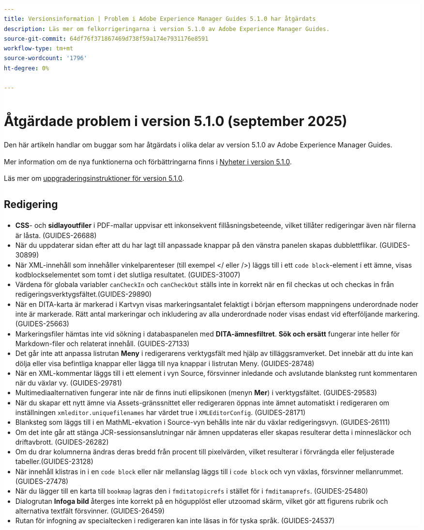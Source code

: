 ```yaml
---
title: Versionsinformation | Problem i Adobe Experience Manager Guides 5.1.0 har åtgärdats
description: Läs mer om felkorrigeringarna i version 5.1.0 av Adobe Experience Manager Guides.
source-git-commit: 64df76f371867469d738f59a174e7931176e8591
workflow-type: tm+mt
source-wordcount: '1796'
ht-degree: 0%

---
```


# Åtgärdade problem i version 5.1.0 (september 2025)

Den här artikeln handlar om buggar som har åtgärdats i olika delar av version 5.1.0 av Adobe Experience Manager Guides.


Mer information om de nya funktionerna och förbättringarna finns i [Nyheter i version 5.1.0](whats-new-5-1-0.md).

Läs mer om [uppgraderingsinstruktioner för version 5.1.0](upgrade-instructions-5-1-0.md).


## Redigering

- **CSS**- och **sidlayoutfiler** i PDF-mallar uppvisar ett inkonsekvent fillåsningsbeteende, vilket tillåter redigeringar även när filerna är låsta. (GUIDES-26688)
- När du uppdaterar sidan efter att du har lagt till anpassade knappar på den vänstra panelen skapas dubblettflikar. (GUIDES-30899)
- När XML-innehåll som innehåller vinkelparenteser (till exempel &lt;/ eller />) läggs till i ett `code block`-element i ett ämne, visas kodblockselementet som tomt i det slutliga resultatet. (GUIDES-31007)
- Värdena för globala variabler `canCheckIn` och `canCheckOut` ställs inte in korrekt när en fil checkas ut och checkas in från redigeringsverktygsfältet.(GUIDES-29890)
- När en DITA-karta är markerad i Kartvyn visas markeringsantalet felaktigt i början eftersom mappningens underordnade noder inte är markerade. Rätt antal markeringar och inkludering av alla underordnade noder visas endast vid efterföljande markering. (GUIDES-25663)
- Markeringsfiler hämtas inte vid sökning i databaspanelen med **DITA-ämnesfiltret**. **Sök och ersätt** fungerar inte heller för Markdown-filer och relaterat innehåll. (GUIDES-27133)
- Det går inte att anpassa listrutan **Meny** i redigerarens verktygsfält med hjälp av tilläggsramverket. Det innebär att du inte kan dölja eller visa befintliga knappar eller lägga till nya knappar i listrutan Meny. (GUIDES-28748)
- När en XML-kommentar läggs till i ett element i vyn Source, försvinner inledande och avslutande blanksteg runt kommentaren när du växlar vy. (GUIDES-29781)
- Multimediaalternativen fungerar inte när de finns inuti ellipsikonen (menyn **Mer**) i verktygsfältet. (GUIDES-29583)
- När du skapar ett nytt ämne via Assets-gränssnittet eller redigeraren öppnas inte ämnet automatiskt i redigeraren om inställningen `xmleditor.uniquefilenames` har värdet true i `XMLEditorConfig`. (GUIDES-28171)
- Blanksteg som läggs till i en MathML-ekvation i Source-vyn behålls inte när du växlar redigeringsvyn. (GUIDES-26111)
- Om det inte går att stänga JCR-sessionsanslutningar när ämnen uppdateras eller skapas resulterar detta i minnesläckor och driftavbrott. (GUIDES-26282)
- Om du drar kolumnerna ändras deras bredd från procent till pixelvärden, vilket resulterar i förvrängda eller feljusterade tabeller.(GUIDES-23128)
- När innehåll klistras in i en `code block` eller när mellanslag läggs till i `code block` och vyn växlas, försvinner mellanrummet. (GUIDES-27478)
- När du lägger till en karta till `bookmap` lagras den i `fmditatopicrefs` i stället för i `fmditamaprefs`. (GUIDES-25480)
- Dialogrutan **Infoga bild** återges inte korrekt på en högupplöst eller utzoomad skärm, vilket gör att figurens rubrik och alternativa textfält försvinner. (GUIDES-26459)
- Rutan för infogning av specialtecken i redigeraren kan inte läsas in för tyska språk. (GUIDES-24537)